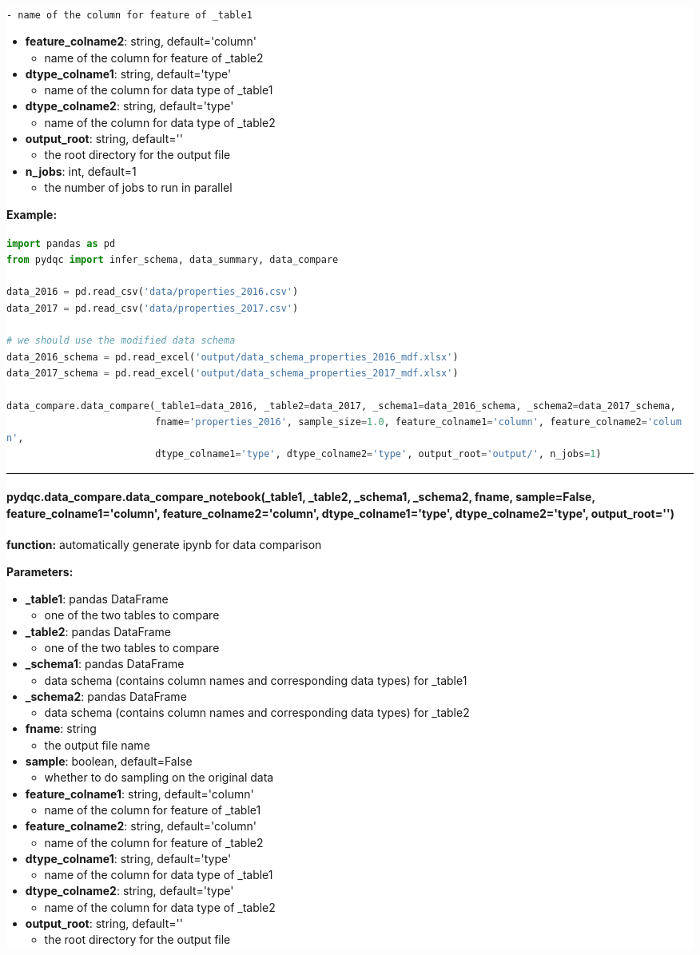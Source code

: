 	- name of the column for feature of _table1  
* **feature_colname2**: string, default='column'  
	- name of the column for feature of _table2  
* **dtype_colname1**: string, default='type'  
	- name of the column for data type of _table1  
* **dtype_colname2**: string, default='type'  
	- name of the column for data type of _table2  
* **output_root**: string, default=''  
	- the root directory for the output file  
* **n_jobs**: int, default=1  
	- the number of jobs to run in parallel  

**Example:**  
```python
import pandas as pd
from pydqc import infer_schema, data_summary, data_compare

data_2016 = pd.read_csv('data/properties_2016.csv')
data_2017 = pd.read_csv('data/properties_2017.csv')

# we should use the modified data schema
data_2016_schema = pd.read_excel('output/data_schema_properties_2016_mdf.xlsx')
data_2017_schema = pd.read_excel('output/data_schema_properties_2017_mdf.xlsx')

data_compare.data_compare(_table1=data_2016, _table2=data_2017, _schema1=data_2016_schema, _schema2=data_2017_schema,
                          fname='properties_2016', sample_size=1.0, feature_colname1='column', feature_colname2='column',
                          dtype_colname1='type', dtype_colname2='type', output_root='output/', n_jobs=1)
```
-------------------------------------------------------------------------------------------------------
  
#### pydqc.data_compare.data_compare_notebook(_table1, _table2, _schema1, _schema2, fname, sample=False, feature_colname1='column', feature_colname2='column', dtype_colname1='type', dtype_colname2='type', output_root='')

**function:** automatically generate ipynb for data comparison

**Parameters:** 
	
* **_table1**: pandas DataFrame  
	- one of the two tables to compare  
* **_table2**: pandas DataFrame  
	- one of the two tables to compare  
* **_schema1**: pandas DataFrame  
	- data schema (contains column names and corresponding data types) for _table1  
* **_schema2**: pandas DataFrame  
	- data schema (contains column names and corresponding data types) for _table2  
* **fname**: string  
	- the output file name  
* **sample**: boolean, default=False
	- whether to do sampling on the original data  
* **feature_colname1**: string, default='column'  
	- name of the column for feature of _table1  
* **feature_colname2**: string, default='column'  
	- name of the column for feature of _table2  
* **dtype_colname1**: string, default='type'  
	- name of the column for data type of _table1  
* **dtype_colname2**: string, default='type'  
	- name of the column for data type of _table2  
* **output_root**: string, default=''  
	- the root directory for the output file  
